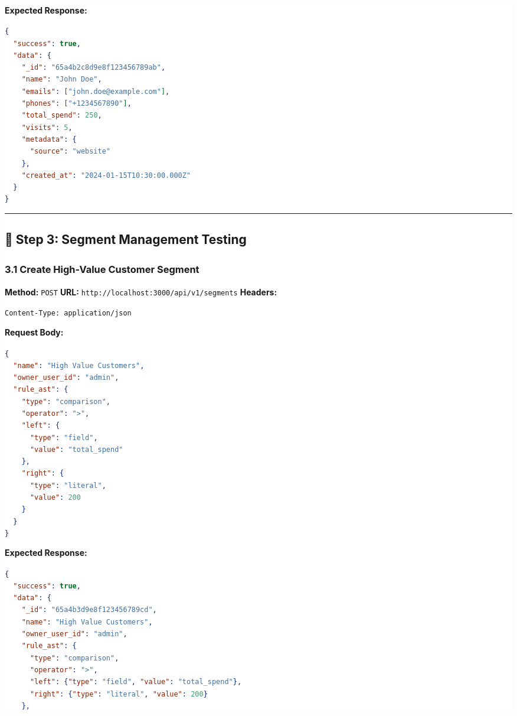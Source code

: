 **Expected Response:**
```json
{
  "success": true,
  "data": {
    "_id": "65a4b2c8d9e8f123456789ab",
    "name": "John Doe",
    "emails": ["john.doe@example.com"],
    "phones": ["+1234567890"],
    "total_spend": 250,
    "visits": 5,
    "metadata": {
      "source": "website"
    },
    "created_at": "2024-01-15T10:30:00.000Z"
  }
}
```

---

## 🎯 Step 3: Segment Management Testing

### 3.1 Create High-Value Customer Segment
**Method:** `POST`
**URL:** `http://localhost:3000/api/v1/segments`
**Headers:**
```
Content-Type: application/json
```

**Request Body:**
```json
{
  "name": "High Value Customers",
  "owner_user_id": "admin",
  "rule_ast": {
    "type": "comparison",
    "operator": ">",
    "left": {
      "type": "field",
      "value": "total_spend"
    },
    "right": {
      "type": "literal",
      "value": 200
    }
  }
}
```

**Expected Response:**
```json
{
  "success": true,
  "data": {
    "_id": "65a4b3d9e8f123456789cd",
    "name": "High Value Customers",
    "owner_user_id": "admin",
    "rule_ast": {
      "type": "comparison",
      "operator": ">",
      "left": {"type": "field", "value": "total_spend"},
      "right": {"type": "literal", "value": 200}
    },
```